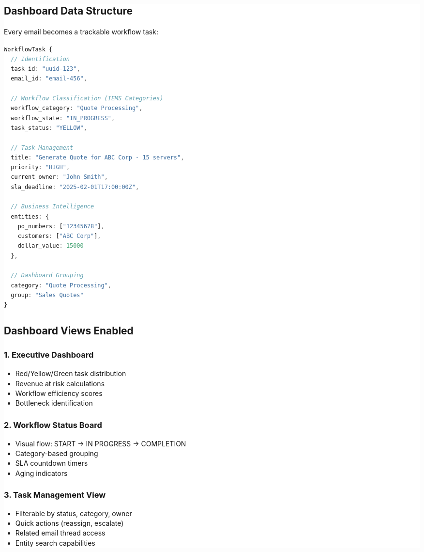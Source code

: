 ## Dashboard Data Structure

Every email becomes a trackable workflow task:

```typescript
WorkflowTask {
  // Identification
  task_id: "uuid-123",
  email_id: "email-456",
  
  // Workflow Classification (IEMS Categories)
  workflow_category: "Quote Processing",
  workflow_state: "IN_PROGRESS",
  task_status: "YELLOW",
  
  // Task Management
  title: "Generate Quote for ABC Corp - 15 servers",
  priority: "HIGH",
  current_owner: "John Smith",
  sla_deadline: "2025-02-01T17:00:00Z",
  
  // Business Intelligence
  entities: {
    po_numbers: ["12345678"],
    customers: ["ABC Corp"],
    dollar_value: 15000
  },
  
  // Dashboard Grouping
  category: "Quote Processing",
  group: "Sales Quotes"
}
```

## Dashboard Views Enabled

### 1. **Executive Dashboard**
- Red/Yellow/Green task distribution
- Revenue at risk calculations
- Workflow efficiency scores
- Bottleneck identification

### 2. **Workflow Status Board**
- Visual flow: START → IN PROGRESS → COMPLETION
- Category-based grouping
- SLA countdown timers
- Aging indicators

### 3. **Task Management View**
- Filterable by status, category, owner
- Quick actions (reassign, escalate)
- Related email thread access
- Entity search capabilities
